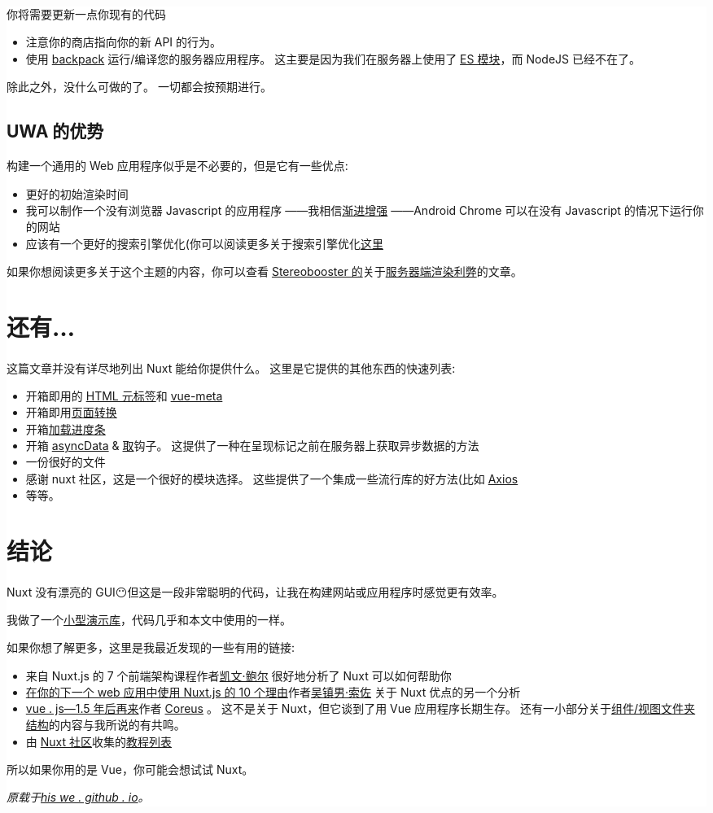 你将需要更新一点你现有的代码

*   注意你的商店指向你的新 API 的行为。
*   使用 [backpack](https://www.npmjs.com/package/backpack-core) 运行/编译您的服务器应用程序。
    这主要是因为我们在服务器上使用了 [ES 模块](https://nodejs.org/dist/latest-v10.x/docs/api/esm.html)，而 NodeJS 已经不在了。

除此之外，没什么可做的了。
一切都会按预期进行。

## UWA 的优势

构建一个通用的 Web 应用程序似乎是不必要的，但是它有一些优点:

*   更好的初始渲染时间
*   我可以制作一个没有浏览器 Javascript 的应用程序
    ——我相信[渐进增强](https://en.wikipedia.org/wiki/Progressive_enhancement)
    ——Android Chrome 可以在没有 Javascript 的情况下运行你的网站
*   应该有一个更好的搜索引擎优化(你可以阅读更多关于搜索引擎优化[这里](/seo-friendly-spas-d3c461a56217)

如果你想阅读更多关于这个主题的内容，你可以查看 [Stereobooster 的](https://dev.to/stereobooster)关于[服务器端渲染利弊](https://dev.to/stereobooster/server-side-rendering-or-ssr-what-is-it-for-and-when-to-use-it-2cpg)的文章。

# 还有…

这篇文章并没有详尽地列出 Nuxt 能给你提供什么。
这里是它提供的其他东西的快速列表:

*   开箱即用的 [HTML 元标签](https://nuxtjs.org/guide/views#html-head)和 [vue-meta](https://www.npmjs.com/package/vue-meta)
*   开箱即用[页面转换](https://nuxtjs.org/api/pages-transition)
*   开箱[加载进度条](https://nuxtjs.org/api/configuration-loading)
*   开箱 [asyncData](https://nuxtjs.org/api/) & [取](https://nuxtjs.org/api/pages-fetch)钩子。
    这提供了一种在呈现标记之前在服务器上获取异步数据的方法
*   一份很好的文件
*   感谢 nuxt 社区，这是一个很好的模块选择。
    这些提供了一个集成一些流行库的好方法(比如 [Axios](https://github.com/nuxt-community/axios-module)
*   等等。

# 结论

Nuxt 没有漂亮的 GUI😶但这是一段非常聪明的代码，让我在构建网站或应用程序时感觉更有效率。

我做了一个[小型演示库](https://github.com/Hiswe/nuxt-universal-application)，代码几乎和本文中使用的一样。

如果你想了解更多，这里是我最近发现的一些有用的链接:

*   来自 Nuxt.js 的 7 个前端架构课程作者[凯文·鲍尔](https://zendev.com/authors/kball.html)
    很好地分析了 Nuxt 可以如何帮助你
*   [在你的下一个 web 应用中使用 Nuxt.js 的 10 个理由](https://medium.com/vue-mastery/10-reasons-to-use-nuxt-js-for-your-next-web-application-522397c9366b)作者[吴镇男·索佐](https://medium.com/@dericksozo)
    关于 Nuxt 优点的另一个分析
*   [vue . js—1.5 年后再来](https://medium.com/@koreus/vue-js-there-and-back-again-in-1-5-years-756c1582aa96)作者 [Coreus](https://medium.com/@koreus) 。
    这不是关于 Nuxt，但它谈到了用 Vue 应用程序长期生存。
    还有一小部分关于[组件/视图文件夹结构](https://medium.com/@koreus/vue-js-there-and-back-again-in-1-5-years-756c1582aa96#5aea)的内容与我所说的有共鸣。
*   由 [Nuxt 社区](https://github.com/nuxt-community)收集的[教程列表](https://github.com/nuxt-community/awesome-nuxt#tutorials)

所以如果你用的是 Vue，你可能会想试试 Nuxt。

*原载于*[*his we . github . io*](https://hiswe.github.io/2018/12-vue-with-nuxt/)*。*
